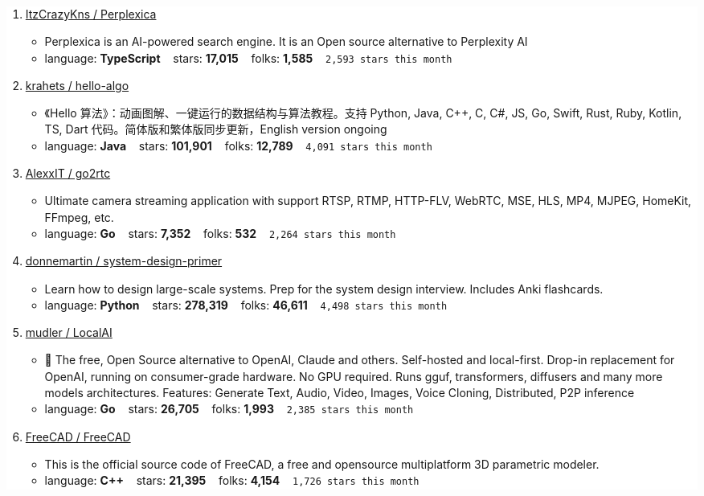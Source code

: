 1. [ItzCrazyKns / Perplexica](https://github.com/ItzCrazyKns/Perplexica)
    - Perplexica is an AI-powered search engine. It is an Open source alternative to Perplexity AI
    - language: **TypeScript** &nbsp;&nbsp; stars: **17,015** &nbsp;&nbsp; folks: **1,585**  &nbsp;&nbsp; `2,593 stars this month`

1. [krahets / hello-algo](https://github.com/krahets/hello-algo)
    - 《Hello 算法》：动画图解、一键运行的数据结构与算法教程。支持 Python, Java, C++, C, C#, JS, Go, Swift, Rust, Ruby, Kotlin, TS, Dart 代码。简体版和繁体版同步更新，English version ongoing
    - language: **Java** &nbsp;&nbsp; stars: **101,901** &nbsp;&nbsp; folks: **12,789**  &nbsp;&nbsp; `4,091 stars this month`

1. [AlexxIT / go2rtc](https://github.com/AlexxIT/go2rtc)
    - Ultimate camera streaming application with support RTSP, RTMP, HTTP-FLV, WebRTC, MSE, HLS, MP4, MJPEG, HomeKit, FFmpeg, etc.
    - language: **Go** &nbsp;&nbsp; stars: **7,352** &nbsp;&nbsp; folks: **532**  &nbsp;&nbsp; `2,264 stars this month`

1. [donnemartin / system-design-primer](https://github.com/donnemartin/system-design-primer)
    - Learn how to design large-scale systems. Prep for the system design interview. Includes Anki flashcards.
    - language: **Python** &nbsp;&nbsp; stars: **278,319** &nbsp;&nbsp; folks: **46,611**  &nbsp;&nbsp; `4,498 stars this month`

1. [mudler / LocalAI](https://github.com/mudler/LocalAI)
    - 🤖 The free, Open Source alternative to OpenAI, Claude and others. Self-hosted and local-first. Drop-in replacement for OpenAI, running on consumer-grade hardware. No GPU required. Runs gguf, transformers, diffusers and many more models architectures. Features: Generate Text, Audio, Video, Images, Voice Cloning, Distributed, P2P inference
    - language: **Go** &nbsp;&nbsp; stars: **26,705** &nbsp;&nbsp; folks: **1,993**  &nbsp;&nbsp; `2,385 stars this month`

1. [FreeCAD / FreeCAD](https://github.com/FreeCAD/FreeCAD)
    - This is the official source code of FreeCAD, a free and opensource multiplatform 3D parametric modeler.
    - language: **C++** &nbsp;&nbsp; stars: **21,395** &nbsp;&nbsp; folks: **4,154**  &nbsp;&nbsp; `1,726 stars this month`
